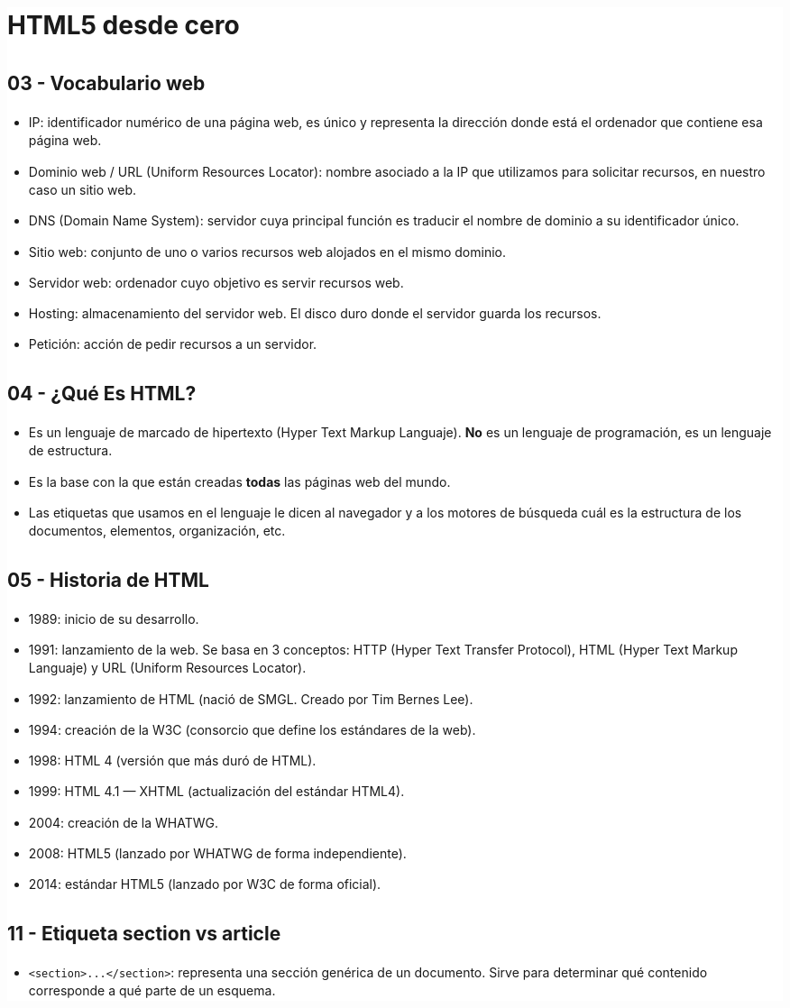 # HTML5 desde cero

## 03 - Vocabulario web

- IP: identificador numérico de una página web, es único y representa la dirección donde está el ordenador que contiene esa página web.

- Dominio web / URL (Uniform Resources Locator): nombre asociado a la IP que utilizamos para solicitar recursos, en nuestro caso un sitio web.

- DNS (Domain Name System): servidor cuya principal función es traducir el nombre de dominio a su identificador único.

- Sitio web: conjunto de uno o varios recursos web alojados en el mismo dominio.

- Servidor web: ordenador cuyo objetivo es servir recursos web.

- Hosting: almacenamiento del servidor web. El disco duro donde el servidor guarda los recursos.

- Petición: acción de pedir recursos a un servidor.

## 04 - ¿Qué Es HTML?

- Es un lenguaje de marcado de hipertexto (Hyper Text Markup Languaje). **No** es un lenguaje de programación, es un lenguaje de
estructura.

- Es la base con la que están creadas **todas** las páginas web del mundo.

- Las etiquetas que usamos en el lenguaje le dicen al navegador y a los motores de búsqueda cuál es la estructura de los documentos, elementos, organización, etc.

## 05 - Historia de HTML

- 1989: inicio de su desarrollo.

- 1991: lanzamiento de la web. Se basa en 3 conceptos: HTTP (Hyper Text Transfer Protocol), HTML (Hyper Text Markup Languaje) y URL (Uniform Resources Locator).

- 1992: lanzamiento de HTML (nació de SMGL. Creado por Tim Bernes Lee).

- 1994: creación de la W3C (consorcio que define los estándares de la web).

- 1998: HTML 4 (versión que más duró de HTML).

- 1999: HTML 4.1 — XHTML (actualización del estándar HTML4).

- 2004: creación de la WHATWG.

- 2008: HTML5 (lanzado por WHATWG de forma independiente).

- 2014: estándar HTML5 (lanzado por W3C de forma oficial).

## 11 - Etiqueta section vs article

- `<section>...</section>`: representa una sección genérica de un documento. Sirve para determinar qué contenido corresponde a qué parte de un esquema.
